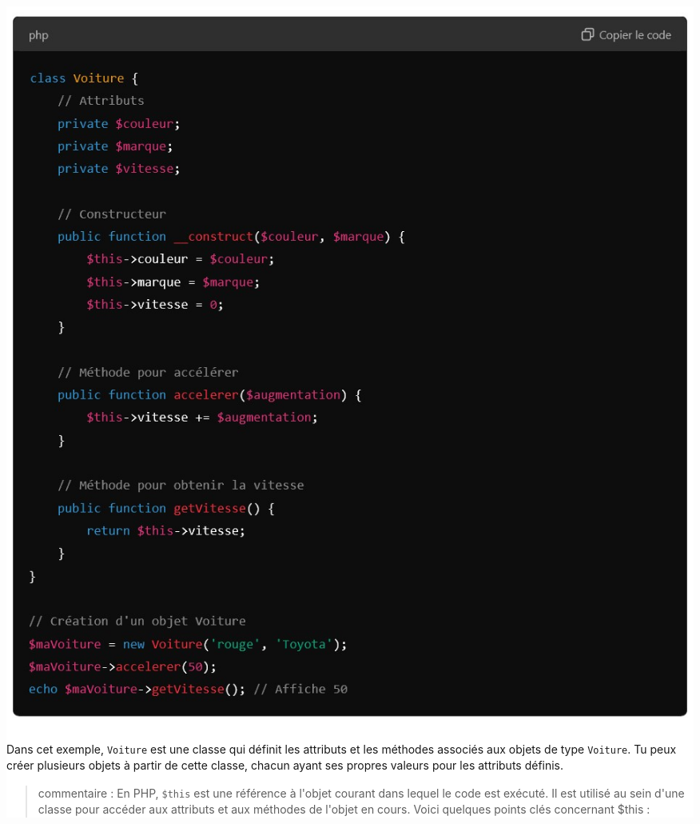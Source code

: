 ![Exemple d'une classe en POO en PHP](images/11_poo_definition_classe.jpg)

Dans cet exemple, `Voiture` est une classe qui définit les attributs et les méthodes associés aux objets de type `Voiture`. Tu peux créer plusieurs objets à partir de cette classe, chacun ayant ses propres valeurs pour les attributs définis.

> commentaire : En PHP, `$this` est une référence à l'objet courant dans lequel le code est exécuté. Il est utilisé au sein d'une classe pour accéder aux attributs et aux méthodes de l'objet en cours. Voici quelques points clés concernant $this :
